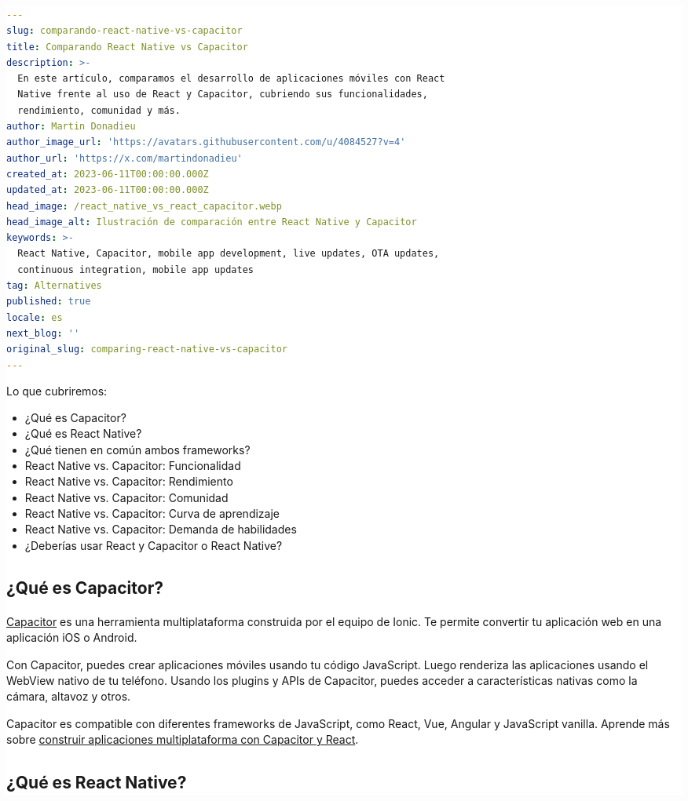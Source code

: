 ```yaml
---
slug: comparando-react-native-vs-capacitor
title: Comparando React Native vs Capacitor
description: >-
  En este artículo, comparamos el desarrollo de aplicaciones móviles con React
  Native frente al uso de React y Capacitor, cubriendo sus funcionalidades,
  rendimiento, comunidad y más.
author: Martin Donadieu
author_image_url: 'https://avatars.githubusercontent.com/u/4084527?v=4'
author_url: 'https://x.com/martindonadieu'
created_at: 2023-06-11T00:00:00.000Z
updated_at: 2023-06-11T00:00:00.000Z
head_image: /react_native_vs_react_capacitor.webp
head_image_alt: Ilustración de comparación entre React Native y Capacitor
keywords: >-
  React Native, Capacitor, mobile app development, live updates, OTA updates,
  continuous integration, mobile app updates
tag: Alternatives
published: true
locale: es
next_blog: ''
original_slug: comparing-react-native-vs-capacitor
---
```

Lo que cubriremos:

- ¿Qué es Capacitor?
- ¿Qué es React Native?
- ¿Qué tienen en común ambos frameworks?
- React Native vs. Capacitor: Funcionalidad
- React Native vs. Capacitor: Rendimiento
- React Native vs. Capacitor: Comunidad
- React Native vs. Capacitor: Curva de aprendizaje
- React Native vs. Capacitor: Demanda de habilidades
- ¿Deberías usar React y Capacitor o React Native?

## ¿Qué es Capacitor?

[Capacitor](https://capacitorjs.com/) es una herramienta multiplataforma construida por el equipo de Ionic. Te permite convertir tu aplicación web en una aplicación iOS o Android.

Con Capacitor, puedes crear aplicaciones móviles usando tu código JavaScript. Luego renderiza las aplicaciones usando el WebView nativo de tu teléfono. Usando los plugins y APIs de Capacitor, puedes acceder a características nativas como la cámara, altavoz y otros.

Capacitor es compatible con diferentes frameworks de JavaScript, como React, Vue, Angular y JavaScript vanilla. Aprende más sobre [construir aplicaciones multiplataforma con Capacitor y React](https://capacitorjs.com/solution/react/).

## ¿Qué es React Native?
